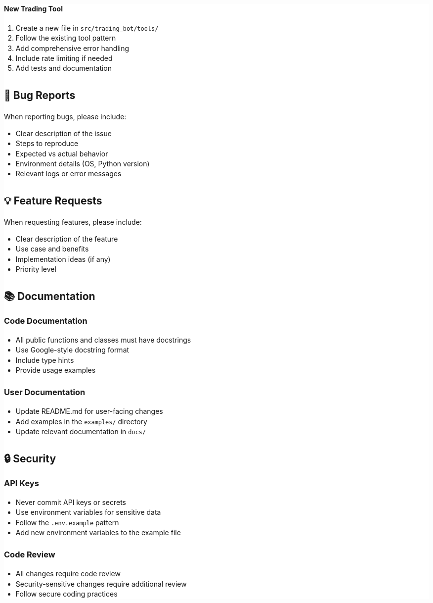 #### New Trading Tool
1. Create a new file in `src/trading_bot/tools/`
2. Follow the existing tool pattern
3. Add comprehensive error handling
4. Include rate limiting if needed
5. Add tests and documentation

## 🐛 Bug Reports

When reporting bugs, please include:
- Clear description of the issue
- Steps to reproduce
- Expected vs actual behavior
- Environment details (OS, Python version)
- Relevant logs or error messages

## 💡 Feature Requests

When requesting features, please include:
- Clear description of the feature
- Use case and benefits
- Implementation ideas (if any)
- Priority level

## 📚 Documentation

### Code Documentation
- All public functions and classes must have docstrings
- Use Google-style docstring format
- Include type hints
- Provide usage examples

### User Documentation
- Update README.md for user-facing changes
- Add examples in the `examples/` directory
- Update relevant documentation in `docs/`

## 🔒 Security

### API Keys
- Never commit API keys or secrets
- Use environment variables for sensitive data
- Follow the `.env.example` pattern
- Add new environment variables to the example file

### Code Review
- All changes require code review
- Security-sensitive changes require additional review
- Follow secure coding practices
